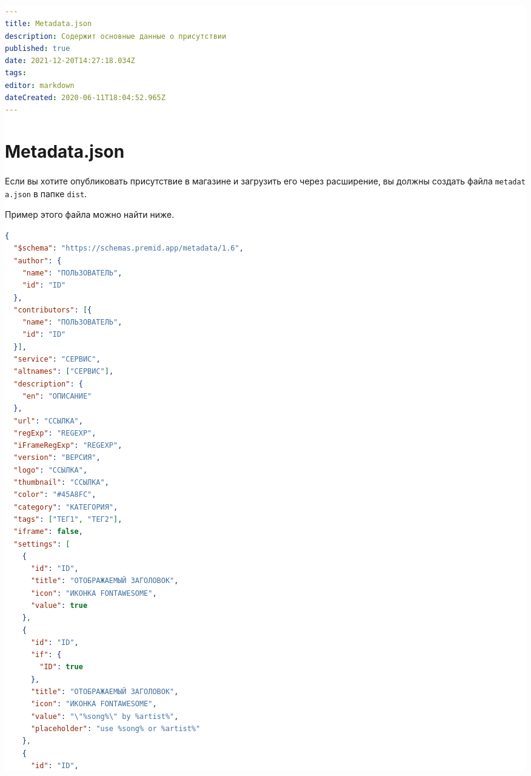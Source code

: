 ```yaml
---
title: Metadata.json
description: Содержит основные данные о присутствии
published: true
date: 2021-12-20T14:27:18.034Z
tags:
editor: markdown
dateCreated: 2020-06-11T18:04:52.965Z
---
```


# Metadata.json

Если вы хотите опубликовать присутствие в магазине и загрузить его через расширение, вы должны создать файла `metadata.json` в папке `dist`.

Пример этого файла можно найти ниже.

```json
{
  "$schema": "https://schemas.premid.app/metadata/1.6",
  "author": {
    "name": "ПОЛЬЗОВАТЕЛЬ",
    "id": "ID"
  },
  "contributors": [{
    "name": "ПОЛЬЗОВАТЕЛЬ",
    "id": "ID"
  }],
  "service": "СЕРВИС",
  "altnames": ["СЕРВИС"],
  "description": {
    "en": "ОПИСАНИЕ"
  },
  "url": "ССЫЛКА",
  "regExp": "REGEXP",
  "iFrameRegExp": "REGEXP",
  "version": "ВЕРСИЯ",
  "logo": "ССЫЛКА",
  "thumbnail": "ССЫЛКА",
  "color": "#45A8FC",
  "category": "КАТЕГОРИЯ",
  "tags": ["ТЕГ1", "ТЕГ2"],
  "iframe": false,
  "settings": [
    {
      "id": "ID",
      "title": "ОТОБРАЖАЕМЫЙ ЗАГОЛОВОК",
      "icon": "ИКОНКА FONTAWESOME",
      "value": true
    },
    {
      "id": "ID",
      "if": {
        "ID": true
      },
      "title": "ОТОБРАЖАЕМЫЙ ЗАГОЛОВОК",
      "icon": "ИКОНКА FONTAWESOME",
      "value": "\"%song%\" by %artist%",
      "placeholder": "use %song% or %artist%"
    },
    {
      "id": "ID",
```